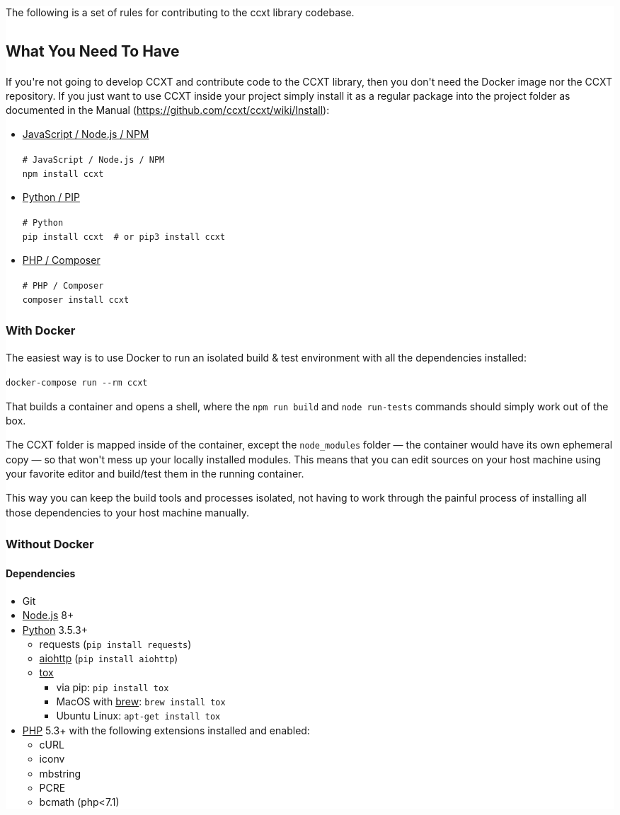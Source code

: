 The following is a set of rules for contributing to the ccxt library codebase.

## What You Need To Have

If you're not going to develop CCXT and contribute code to the CCXT library, then you don't need the Docker image nor the CCXT repository. If you just want to use CCXT inside your project simply install it as a regular package into the project folder as documented in the Manual (https://github.com/ccxt/ccxt/wiki/Install):

- [JavaScript / Node.js / NPM](https://github.com/ccxt/ccxt/wiki/Install#javascript-npm)

  ```shell
  # JavaScript / Node.js / NPM
  npm install ccxt
  ```

- [Python / PIP](https://github.com/ccxt/ccxt/wiki/Install#python)

  ```shell
  # Python
  pip install ccxt  # or pip3 install ccxt
  ```

- [PHP / Composer](https://github.com/ccxt/ccxt/wiki/Install#php)

  ```shell
  # PHP / Composer
  composer install ccxt
  ```

### With Docker

The easiest way is to use Docker to run an isolated build & test environment with all the dependencies installed:

```shell
docker-compose run --rm ccxt
```

That builds a container and opens a shell, where the `npm run build` and `node run-tests` commands should simply work out of the box.

The CCXT folder is mapped inside of the container, except the `node_modules` folder — the container would have its own ephemeral copy — so that won't mess up your locally installed modules. This means that you can edit sources on your host machine using your favorite editor and build/test them in the running container.

This way you can keep the build tools and processes isolated, not having to work through the painful process of installing all those dependencies to your host machine manually.

### Without Docker

#### Dependencies

- Git
- [Node.js](https://nodejs.org/en/download/) 8+
- [Python](https://www.python.org/downloads/) 3.5.3+
  - requests (`pip install requests`)
  - [aiohttp](https://docs.aiohttp.org/) (`pip install aiohttp`)
  - [tox](https://tox.readthedocs.io)
    - via pip: `pip install tox`
    - MacOS with [brew](https://brew.sh): `brew install tox`
    - Ubuntu Linux: `apt-get install tox`
- [PHP](https://secure.php.net/downloads.php) 5.3+ with the following extensions installed and enabled:
  - cURL
  - iconv
  - mbstring
  - PCRE
  - bcmath (php<7.1)